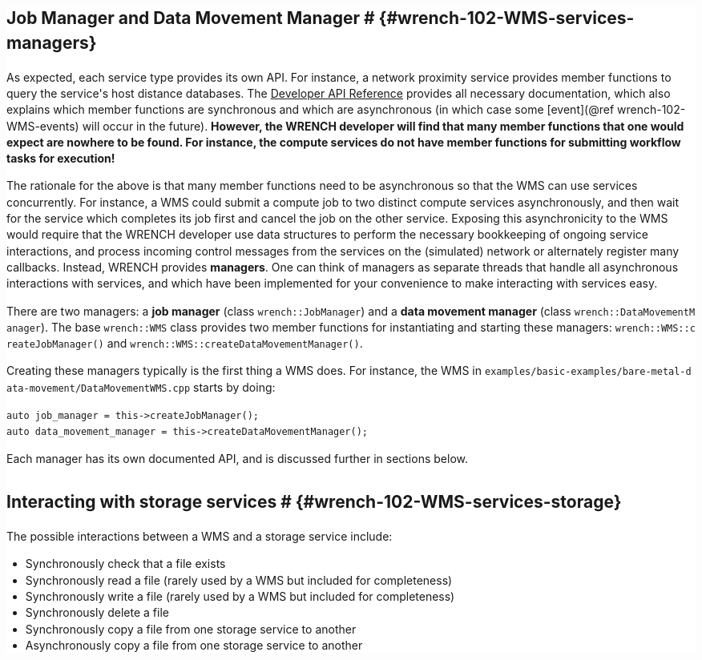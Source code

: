 ## Job Manager and Data Movement Manager #           {#wrench-102-WMS-services-managers}

As expected, each service type provides its own API. For instance, a network proximity
service provides member functions to query the service's host distance databases.
The [Developer API Reference](./developer/annotated.html) provides all
necessary documentation, which also explains which member functions are synchronous
and which are asynchronous (in which case some
[event](@ref wrench-102-WMS-events) will occur in the future).
**However, the WRENCH developer will find that many member functions that one would
expect are nowhere to be found. For instance, the compute services do not
have member functions for submitting workflow tasks for execution!**

The rationale for the above is that many member functions need to be asynchronous so
that the WMS can use services concurrently. For instance, a WMS could
submit a compute job to two distinct compute services asynchronously, and
then wait for the service which completes its job first and cancel the job
on the other service.  Exposing this asynchronicity to the WMS would
require that the WRENCH developer use data structures to perform the
necessary bookkeeping of ongoing service interactions, and process incoming
control messages from the services on the (simulated) network or alternately register
many callbacks.  Instead, WRENCH provides **managers**. One can think of
managers as separate threads that handle all asynchronous interactions
with services, and which have been implemented for your convenience
to make interacting with services easy.

There are two managers: a **job manager** (class
`wrench::JobManager`) and a **data movement manager** (class
`wrench::DataMovementManager`). The base `wrench::WMS` class provides two
member functions for instantiating and starting these managers:
`wrench::WMS::createJobManager()` and
`wrench::WMS::createDataMovementManager()`.

Creating these managers typically is the first thing a WMS does. For instance, the WMS in
`examples/basic-examples/bare-metal-data-movement/DataMovementWMS.cpp`  starts by doing:

~~~~~~~~~~~~~{.cpp}
auto job_manager = this->createJobManager();
auto data_movement_manager = this->createDataMovementManager();
~~~~~~~~~~~~~

Each manager has its own documented API, and is discussed further in
sections below.

## Interacting with storage services #                 {#wrench-102-WMS-services-storage}

The  possible interactions between a WMS and a storage  service include:

  - Synchronously check that a file exists
  - Synchronously read a file (rarely used by a WMS but included for completeness)
  - Synchronously write a file (rarely used by a WMS but included for completeness)
  - Synchronously delete a file
  - Synchronously copy a file from one storage service to another
  - Asynchronously copy a file from one storage service to another
